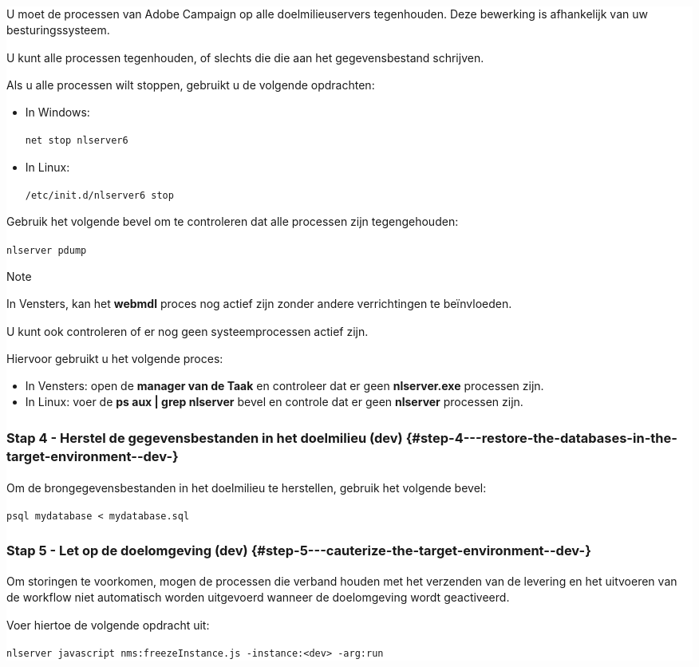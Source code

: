U moet de processen van Adobe Campaign op alle doelmilieuservers tegenhouden. Deze bewerking is afhankelijk van uw besturingssysteem.

U kunt alle processen tegenhouden, of slechts die die aan het gegevensbestand schrijven.

Als u alle processen wilt stoppen, gebruikt u de volgende opdrachten:

* In Windows:

  ```
  net stop nlserver6
  ```

* In Linux:

  ```
  /etc/init.d/nlserver6 stop
  ```

Gebruik het volgende bevel om te controleren dat alle processen zijn tegengehouden:

```
nlserver pdump
```

>[!NOTE]
>
>In Vensters, kan het **webmdl** proces nog actief zijn zonder andere verrichtingen te beïnvloeden.

U kunt ook controleren of er nog geen systeemprocessen actief zijn.

Hiervoor gebruikt u het volgende proces:

* In Vensters: open de **manager van de Taak** en controleer dat er geen **nlserver.exe** processen zijn.
* In Linux: voer de **ps aux | grep nlserver** bevel en controle dat er geen **nlserver** processen zijn.

### Stap 4 - Herstel de gegevensbestanden in het doelmilieu (dev) {#step-4---restore-the-databases-in-the-target-environment--dev-}

Om de brongegevensbestanden in het doelmilieu te herstellen, gebruik het volgende bevel:

```
psql mydatabase < mydatabase.sql
```

### Stap 5 - Let op de doelomgeving (dev) {#step-5---cauterize-the-target-environment--dev-}

Om storingen te voorkomen, mogen de processen die verband houden met het verzenden van de levering en het uitvoeren van de workflow niet automatisch worden uitgevoerd wanneer de doelomgeving wordt geactiveerd.

Voer hiertoe de volgende opdracht uit:

```
nlserver javascript nms:freezeInstance.js -instance:<dev> -arg:run
```
